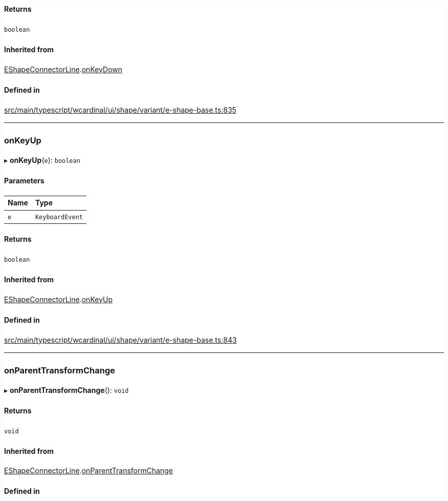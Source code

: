 #### Returns

`boolean`

#### Inherited from

[EShapeConnectorLine](EShapeConnectorLine.md).[onKeyDown](EShapeConnectorLine.md#onkeydown)

#### Defined in

[src/main/typescript/wcardinal/ui/shape/variant/e-shape-base.ts:835](https://github.com/winter-cardinal/winter-cardinal-ui/blob/v0.407.0/src/main/typescript/wcardinal/ui/shape/variant/e-shape-base.ts#L835)

___

### onKeyUp

▸ **onKeyUp**(`e`): `boolean`

#### Parameters

| Name | Type |
| :------ | :------ |
| `e` | `KeyboardEvent` |

#### Returns

`boolean`

#### Inherited from

[EShapeConnectorLine](EShapeConnectorLine.md).[onKeyUp](EShapeConnectorLine.md#onkeyup)

#### Defined in

[src/main/typescript/wcardinal/ui/shape/variant/e-shape-base.ts:843](https://github.com/winter-cardinal/winter-cardinal-ui/blob/v0.407.0/src/main/typescript/wcardinal/ui/shape/variant/e-shape-base.ts#L843)

___

### onParentTransformChange

▸ **onParentTransformChange**(): `void`

#### Returns

`void`

#### Inherited from

[EShapeConnectorLine](EShapeConnectorLine.md).[onParentTransformChange](EShapeConnectorLine.md#onparenttransformchange)

#### Defined in
